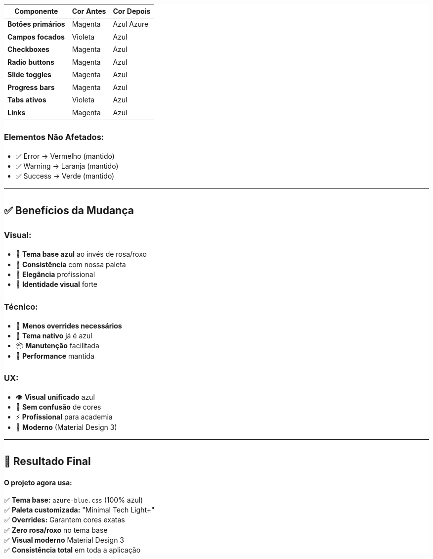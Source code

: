 | Componente | Cor Antes | Cor Depois |
|------------|-----------|------------|
| **Botões primários** | Magenta | Azul Azure |
| **Campos focados** | Violeta | Azul |
| **Checkboxes** | Magenta | Azul |
| **Radio buttons** | Magenta | Azul |
| **Slide toggles** | Magenta | Azul |
| **Progress bars** | Magenta | Azul |
| **Tabs ativos** | Violeta | Azul |
| **Links** | Magenta | Azul |

### **Elementos Não Afetados:**
- ✅ Error → Vermelho (mantido)
- ✅ Warning → Laranja (mantido)
- ✅ Success → Verde (mantido)

---

## ✅ **Benefícios da Mudança**

### **Visual:**
- 🎨 **Tema base azul** ao invés de rosa/roxo
- 💙 **Consistência** com nossa paleta
- 💎 **Elegância** profissional
- 🌟 **Identidade visual** forte

### **Técnico:**
- 🔧 **Menos overrides necessários**
- 🔄 **Tema nativo** já é azul
- 📦 **Manutenção** facilitada
- 🚀 **Performance** mantida

### **UX:**
- 👁️ **Visual unificado** azul
- 🎯 **Sem confusão** de cores
- ⚡ **Profissional** para academia
- 📱 **Moderno** (Material Design 3)

---

## 🎉 **Resultado Final**

**O projeto agora usa:**

✅ **Tema base:** `azure-blue.css` (100% azul)  
✅ **Paleta customizada:** "Minimal Tech Light+"  
✅ **Overrides:** Garantem cores exatas  
✅ **Zero rosa/roxo** no tema base  
✅ **Visual moderno** Material Design 3  
✅ **Consistência total** em toda a aplicação  
